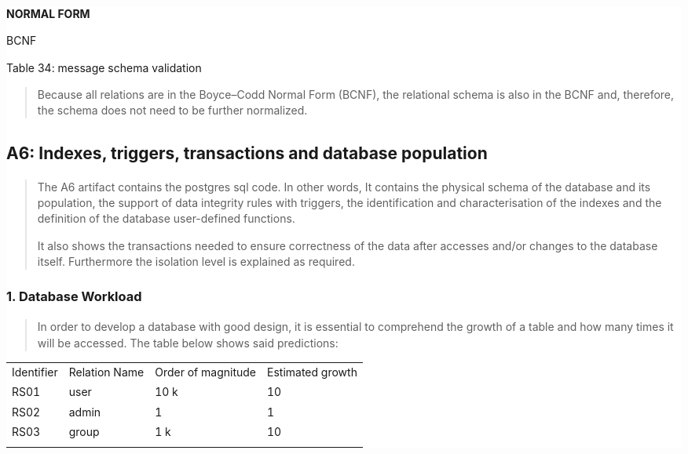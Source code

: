 **NORMAL FORM**
</td>
<td>BCNF</td>
</tr>
</table>

Table 34: message schema validation

> Because all relations are in the Boyce–Codd Normal Form (BCNF), the relational schema is also in the BCNF and, therefore, the schema does not need to be further normalized.

## A6: Indexes, triggers, transactions and database population

> <span dir="">The A6 artifact contains the postgres sql code. In other words, It contains the physical schema of the database and its population, the support of data integrity rules with triggers, the identification and characterisation of the indexes and the definition of the database user-defined functions.</span>
>
> <span dir="">It also shows the transactions needed to ensure correctness of the data after accesses and/or changes to the database itself. Furthermore the isolation level is explained as required.</span>

### 1. Database Workload

> <span dir="">In order to develop a database with good design, it is essential to comprehend the growth of a table and how many times it will be accessed. The table below shows said predictions:</span>

<table>
<tr>
<td>Identifier</td>
<td>Relation Name</td>
<td>Order of magnitude</td>
<td>Estimated growth</td>
</tr>
<tr>
<td>RS01</td>
<td>user</td>
<td>10 k</td>
<td>10</td>
</tr>
<tr>
<td>RS02</td>
<td>admin</td>
<td>1</td>
<td>1</td>
</tr>
<tr>
<td>RS03</td>
<td>group</td>
<td>1 k</td>
<td>10</td>
</tr>
<tr>
<td>
